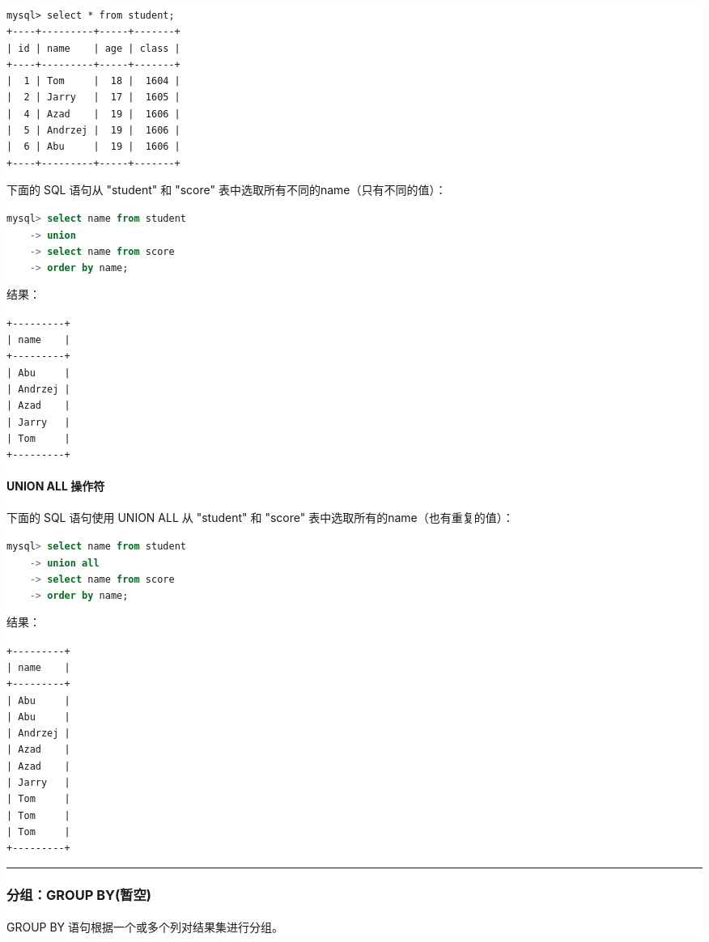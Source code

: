 ```
mysql> select * from student;
+----+---------+-----+-------+
| id | name    | age | class |
+----+---------+-----+-------+
|  1 | Tom     |  18 |  1604 |
|  2 | Jarry   |  17 |  1605 |
|  4 | Azad    |  19 |  1606 |
|  5 | Andrzej |  19 |  1606 |
|  6 | Abu     |  19 |  1606 |
+----+---------+-----+-------+
```
下面的 SQL 语句从 "student" 和 "score" 表中选取所有不同的name（只有不同的值）：
```sql
mysql> select name from student
    -> union
    -> select name from score
    -> order by name;
```
结果：
```
+---------+
| name    |
+---------+
| Abu     |
| Andrzej |
| Azad    |
| Jarry   |
| Tom     |
+---------+
```
#### UNION ALL 操作符
下面的 SQL 语句使用 UNION ALL 从 "student" 和 "score" 表中选取所有的name（也有重复的值）：
```sql
mysql> select name from student
    -> union all
    -> select name from score
    -> order by name;
```
结果：
```
+---------+
| name    |
+---------+
| Abu     |
| Abu     |
| Andrzej |
| Azad    |
| Azad    |
| Jarry   |
| Tom     |
| Tom     |
| Tom     |
+---------+
```
---
### 分组：GROUP BY(暂空)
GROUP BY 语句根据一个或多个列对结果集进行分组。
